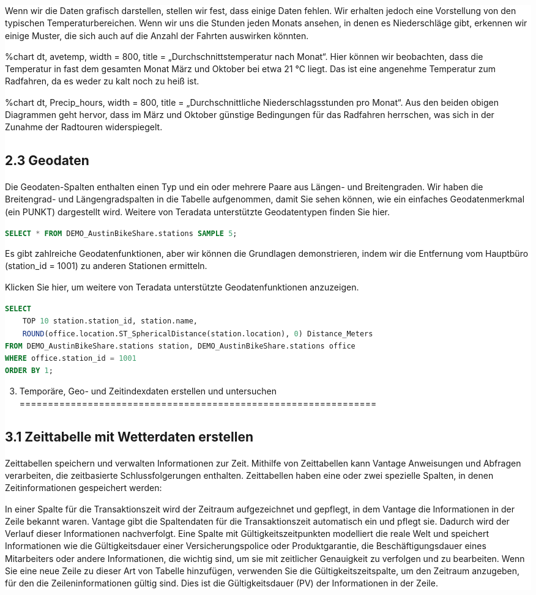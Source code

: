 Wenn wir die Daten grafisch darstellen, stellen wir fest, dass einige Daten fehlen. Wir erhalten jedoch eine Vorstellung von den typischen Temperaturbereichen. Wenn wir uns die Stunden jeden Monats ansehen, in denen es Niederschläge gibt, erkennen wir einige Muster, die sich auch auf die Anzahl der Fahrten auswirken könnten.

%chart dt, avetemp, width = 800, title = „Durchschnittstemperatur nach Monat“. Hier können wir beobachten, dass die Temperatur in fast dem gesamten Monat März und Oktober bei etwa 21 °C liegt. Das ist eine angenehme Temperatur zum Radfahren, da es weder zu kalt noch zu heiß ist.

%chart dt, Precip\_hours, width = 800, title = „Durchschnittliche Niederschlagsstunden pro Monat“. Aus den beiden obigen Diagrammen geht hervor, dass im März und Oktober günstige Bedingungen für das Radfahren herrschen, was sich in der Zunahme der Radtouren widerspiegelt.

2.3 Geodaten
------------

Die Geodaten-Spalten enthalten einen Typ und ein oder mehrere Paare aus Längen- und Breitengraden. Wir haben die Breitengrad- und Längengradspalten in die Tabelle aufgenommen, damit Sie sehen können, wie ein einfaches Geodatenmerkmal (ein PUNKT) dargestellt wird. Weitere von Teradata unterstützte Geodatentypen finden Sie hier.

```sql
SELECT * FROM DEMO_AustinBikeShare.stations SAMPLE 5;
```

Es gibt zahlreiche Geodatenfunktionen, aber wir können die Grundlagen demonstrieren, indem wir die Entfernung vom Hauptbüro (station\_id = 1001) zu anderen Stationen ermitteln.

Klicken Sie hier, um weitere von Teradata unterstützte Geodatenfunktionen anzuzeigen.

```sql
SELECT
    TOP 10 station.station_id, station.name, 
    ROUND(office.location.ST_SphericalDistance(station.location), 0) Distance_Meters
FROM DEMO_AustinBikeShare.stations station, DEMO_AustinBikeShare.stations office
WHERE office.station_id = 1001
ORDER BY 1;
```

3. Temporäre, Geo- und Zeitindexdaten erstellen und untersuchen
===============================================================

3.1 Zeittabelle mit Wetterdaten erstellen
-----------------------------------------

Zeittabellen speichern und verwalten Informationen zur Zeit. Mithilfe von Zeittabellen kann Vantage Anweisungen und Abfragen verarbeiten, die zeitbasierte Schlussfolgerungen enthalten. Zeittabellen haben eine oder zwei spezielle Spalten, in denen Zeitinformationen gespeichert werden:

In einer Spalte für die Transaktionszeit wird der Zeitraum aufgezeichnet und gepflegt, in dem Vantage die Informationen in der Zeile bekannt waren. Vantage gibt die Spaltendaten für die Transaktionszeit automatisch ein und pflegt sie. Dadurch wird der Verlauf dieser Informationen nachverfolgt. Eine Spalte mit Gültigkeitszeitpunkten modelliert die reale Welt und speichert Informationen wie die Gültigkeitsdauer einer Versicherungspolice oder Produktgarantie, die Beschäftigungsdauer eines Mitarbeiters oder andere Informationen, die wichtig sind, um sie mit zeitlicher Genauigkeit zu verfolgen und zu bearbeiten. Wenn Sie eine neue Zeile zu dieser Art von Tabelle hinzufügen, verwenden Sie die Gültigkeitszeitspalte, um den Zeitraum anzugeben, für den die Zeileninformationen gültig sind. Dies ist die Gültigkeitsdauer (PV) der Informationen in der Zeile.
